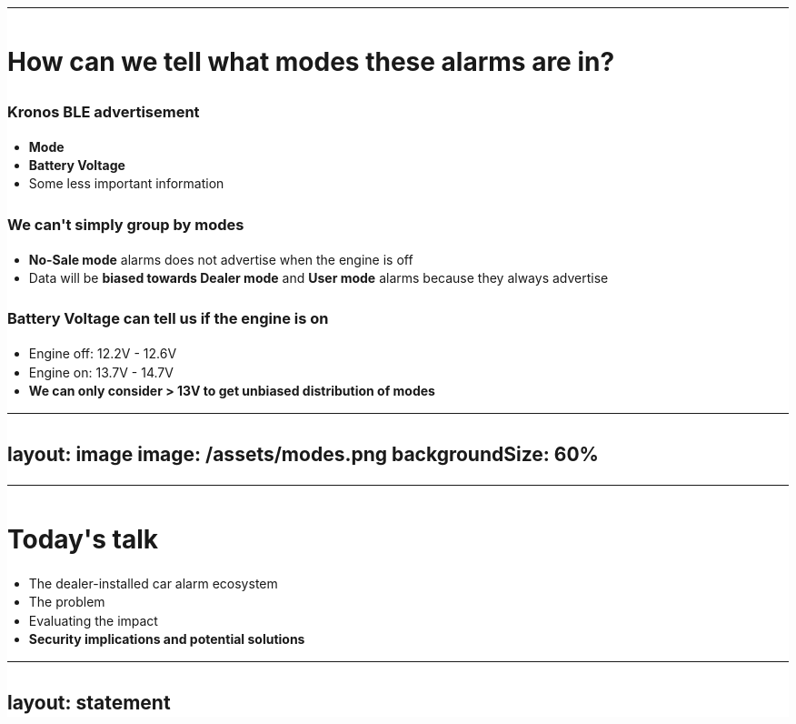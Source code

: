 </v-click>

---

# How can we tell what modes these alarms are in?

<v-click>

### Kronos BLE advertisement
- **Mode**
- **Battery Voltage**
- Some less important information

</v-click>

<v-click after="+1">

### We can't simply group by modes
- **No-Sale mode** alarms does not advertise when the engine is off
- Data will be **biased towards Dealer mode** and **User mode** alarms because they always advertise

</v-click>

<v-click after="+1">

### Battery Voltage can tell us if the engine is on

- Engine off: 12.2V - 12.6V
- Engine on: 13.7V - 14.7V
- **We can only consider > 13V to get unbiased distribution of modes**

</v-click>

---
layout: image
image: /assets/modes.png
backgroundSize: 60%
---

---

# Today's talk

- The dealer-installed car alarm ecosystem
- The problem
- Evaluating the impact
- **Security implications and potential solutions**

---
layout: statement
---
